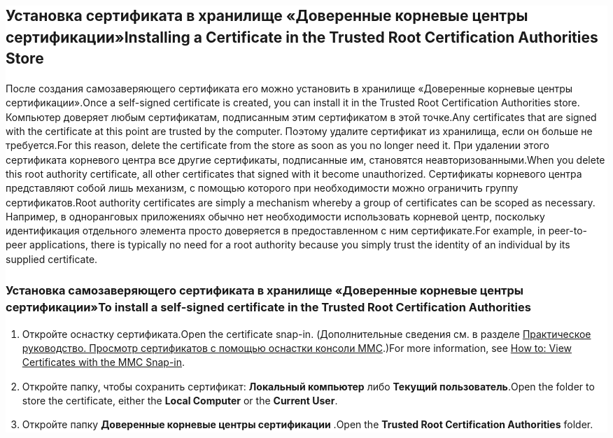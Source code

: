 ## <a name="installing-a-certificate-in-the-trusted-root-certification-authorities-store"></a><span data-ttu-id="0648c-126">Установка сертификата в хранилище «Доверенные корневые центры сертификации»</span><span class="sxs-lookup"><span data-stu-id="0648c-126">Installing a Certificate in the Trusted Root Certification Authorities Store</span></span>

<span data-ttu-id="0648c-127">После создания самозаверяющего сертификата его можно установить в хранилище «Доверенные корневые центры сертификации».</span><span class="sxs-lookup"><span data-stu-id="0648c-127">Once a self-signed certificate is created, you can install it in the Trusted Root Certification Authorities store.</span></span> <span data-ttu-id="0648c-128">Компьютер доверяет любым сертификатам, подписанным этим сертификатом в этой точке.</span><span class="sxs-lookup"><span data-stu-id="0648c-128">Any certificates that are signed with the certificate at this point are trusted by the computer.</span></span> <span data-ttu-id="0648c-129">Поэтому удалите сертификат из хранилища, если он больше не требуется.</span><span class="sxs-lookup"><span data-stu-id="0648c-129">For this reason, delete the certificate from the store as soon as you no longer need it.</span></span> <span data-ttu-id="0648c-130">При удалении этого сертификата корневого центра все другие сертификаты, подписанные им, становятся неавторизованными.</span><span class="sxs-lookup"><span data-stu-id="0648c-130">When you delete this root authority certificate, all other certificates that signed with it become unauthorized.</span></span> <span data-ttu-id="0648c-131">Сертификаты корневого центра представляют собой лишь механизм, с помощью которого при необходимости можно ограничить группу сертификатов.</span><span class="sxs-lookup"><span data-stu-id="0648c-131">Root authority certificates are simply a mechanism whereby a group of certificates can be scoped as necessary.</span></span> <span data-ttu-id="0648c-132">Например, в одноранговых приложениях обычно нет необходимости использовать корневой центр, поскольку идентификация отдельного элемента просто доверяется в предоставленном с ним сертификате.</span><span class="sxs-lookup"><span data-stu-id="0648c-132">For example, in peer-to-peer applications, there is typically no need for a root authority because you simply trust the identity of an individual by its supplied certificate.</span></span>

### <a name="to-install-a-self-signed-certificate-in-the-trusted-root-certification-authorities"></a><span data-ttu-id="0648c-133">Установка самозаверяющего сертификата в хранилище «Доверенные корневые центры сертификации»</span><span class="sxs-lookup"><span data-stu-id="0648c-133">To install a self-signed certificate in the Trusted Root Certification Authorities</span></span>

1. <span data-ttu-id="0648c-134">Откройте оснастку сертификата.</span><span class="sxs-lookup"><span data-stu-id="0648c-134">Open the certificate snap-in.</span></span> <span data-ttu-id="0648c-135">(Дополнительные сведения см. в разделе [Практическое руководство. Просмотр сертификатов с помощью оснастки консоли MMC](how-to-view-certificates-with-the-mmc-snap-in.md).)</span><span class="sxs-lookup"><span data-stu-id="0648c-135">For more information, see [How to: View Certificates with the MMC Snap-in](how-to-view-certificates-with-the-mmc-snap-in.md).</span></span>

2. <span data-ttu-id="0648c-136">Откройте папку, чтобы сохранить сертификат: **Локальный компьютер** либо **Текущий пользователь**.</span><span class="sxs-lookup"><span data-stu-id="0648c-136">Open the folder to store the certificate, either the **Local Computer** or the **Current User**.</span></span>

3. <span data-ttu-id="0648c-137">Откройте папку **Доверенные корневые центры сертификации** .</span><span class="sxs-lookup"><span data-stu-id="0648c-137">Open the **Trusted Root Certification Authorities** folder.</span></span>
